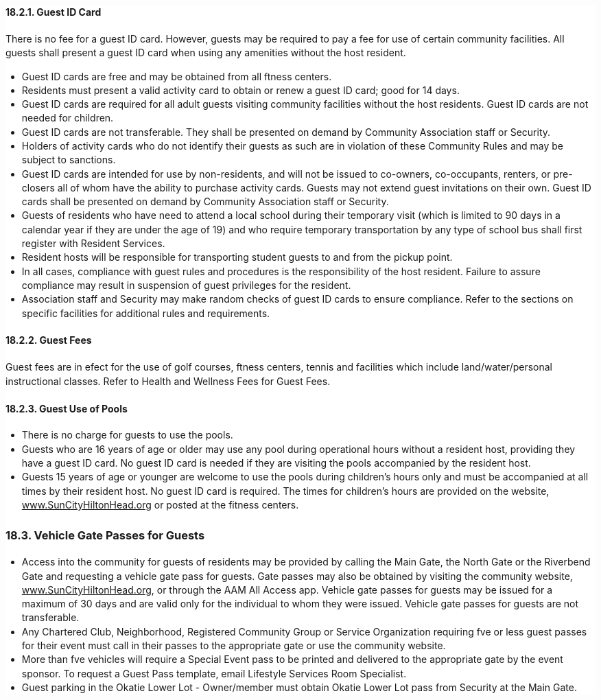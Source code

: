 #### 18.2.1. Guest ID Card

There is no fee for a guest ID card. However, guests may be required to pay a fee for use of certain community facili­ties. All guests shall present a guest ID card when using any amenities without the host resident.

- Guest ID cards are free and may be obtained from all ftness centers.
- Residents must present a valid activity card to obtain or renew a guest ID card; good for 14 days.
- Guest ID cards are required for all adult guests visiting community facilities without the host residents. Guest ID cards are not needed for children. 
- Guest ID cards are not transferable. They shall be presented on demand by Community Association staff or Security.
- Holders of activity cards who do not identify their guests as such are in violation of these Community Rules and may be subject to sanctions.
- Guest ID cards are intended for use by non-residents, and will not be issued to co-owners, co-occupants, renters, or pre-closers all of whom have the ability to purchase activity cards. Guests may not extend guest invi­tations on their own. Guest ID cards shall be presented on demand by Community Association staff or Security. 
- Guests of residents who have need to attend a local school during their temporary visit (which is limited to 90 days in a calendar year if they are under the age of 19) and who require temporary transportation by any type of school bus shall first register with Resident Services. 	
- Resident hosts will be responsible for transporting student guests to and from the pickup point. 
- In all cases, compliance with guest rules and procedures is the responsibility of the host resident. Failure to assure compliance may result in suspension of guest privileges for the resident. 
- Association staff and Security may make random checks of guest ID cards to ensure compliance. Refer to the sections on specific facilities for additional rules and requirements.

#### 18.2.2. Guest Fees 

Guest fees are in efect for the use of golf courses, ftness centers, tennis and facilities which include land/water/personal instructional classes. Refer to Health and Wellness Fees for Guest Fees. 

#### 18.2.3. Guest Use of Pools

- There is no charge for guests to use the pools.
- Guests who are 16 years of age or older may use any pool during operational hours without a resident host, providing they have a guest ID card. No guest ID card is needed if they are visiting the pools accompanied by the resident host. 
- Guests 15 years of age or younger are welcome to use the pools during children’s hours only and must be 	accompanied at all times by their resident host. No guest ID card is required. The times for children’s hours are provided on the website, www.SunCityHiltonHead.org or posted at the fitness centers. 

### 18.3. Vehicle Gate Passes for Guests

- Access into the community for guests of residents may be provided by calling the Main Gate, the North Gate or the Riverbend Gate and requesting a vehicle gate pass for guests. Gate passes may also be obtained by visiting the community website, www.SunCityHiltonHead.org, or through the AAM All Access app. Vehicle gate passes for guests may be issued for a maximum of 30 days and are valid only for the individual to whom they were issued. Vehicle gate passes for guests are not transferable. 
- Any Chartered Club, Neighborhood, Registered Community Group or Service Organization requiring fve or less guest passes for their event must call in their passes to the appropriate gate or use the community website.
- More than fve vehicles will require a Special Event pass to be printed and delivered to the appropriate gate by the event sponsor. To request a Guest Pass template, email Lifestyle Services Room Specialist.
- Guest parking in the Okatie Lower Lot - Owner/member must obtain Okatie Lower Lot pass from Security at the Main Gate. 
